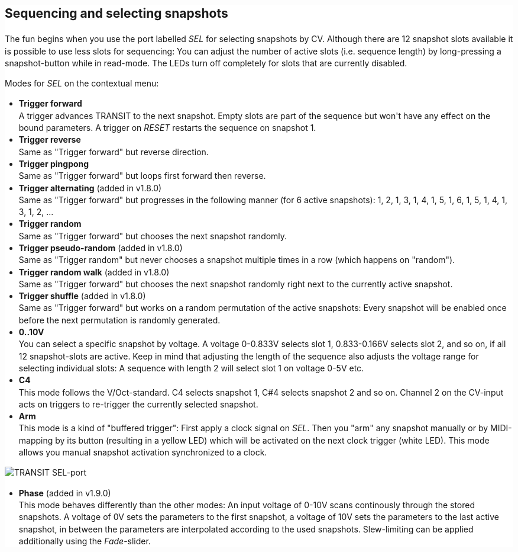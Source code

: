 ## Sequencing and selecting snapshots

The fun begins when you use the port labelled _SEL_ for selecting snapshots by CV. Although there are 12 snapshot slots available it is possible to use less slots for sequencing: You can adjust the number of active slots (i.e. sequence length) by long-pressing a snapshot-button while in read-mode. The LEDs turn off completely for slots that are currently disabled.

Modes for _SEL_ on the contextual menu:

- **Trigger forward**  
  A trigger advances TRANSIT to the next snapshot. Empty slots are part of the sequence but won't have any effect on the bound parameters. A trigger on _RESET_ restarts the sequence on snapshot 1.
- **Trigger reverse**  
  Same as "Trigger forward" but reverse direction.
- **Trigger pingpong**  
  Same as "Trigger forward" but loops first forward then reverse.
- **Trigger alternating** (added in v1.8.0)  
  Same as "Trigger forward" but progresses in the following manner (for 6 active snapshots): 1, 2, 1, 3, 1, 4, 1, 5, 1, 6, 1, 5, 1, 4, 1, 3, 1, 2, ...
- **Trigger random**  
  Same as "Trigger forward" but chooses the next snapshot randomly.
- **Trigger pseudo-random** (added in v1.8.0)  
  Same as "Trigger random" but never chooses a snapshot multiple times in a row (which happens on "random").
- **Trigger random walk** (added in v1.8.0)  
  Same as "Trigger forward" but chooses the next snapshot randomly right next to the currently active snapshot.
- **Trigger shuffle** (added in v1.8.0)  
  Same as "Trigger forward" but works on a random permutation of the active snapshots: Every snapshot will be enabled once before the next permutation is randomly generated.
- **0..10V**  
  You can select a specific snapshot by voltage. A voltage 0-0.833V selects slot 1, 0.833-0.166V selects slot 2, and so on, if all 12 snapshot-slots are active. Keep in mind that adjusting the length of the sequence also adjusts the voltage range for selecting individual slots: A sequence with length 2 will select slot 1 on voltage 0-5V etc.
- **C4**  
  This mode follows the V/Oct-standard. C4 selects snapshot 1, C#4 selects snapshot 2 and so on. Channel 2 on the CV-input acts on triggers to re-trigger the currently selected snapshot.
- **Arm**  
  This mode is a kind of "buffered trigger": First apply a clock signal on _SEL_. Then you "arm" any snapshot manually or by MIDI-mapping by its button (resulting in a yellow LED) which will be activated on the next clock trigger (white LED). This mode allows you manual snapshot activation synchronized to a clock.

![TRANSIT SEL-port](./Transit-sel.gif)

<a name="phase"></a>
 - **Phase** (added in v1.9.0)  
   This mode behaves differently than the other modes: An input voltage of 0-10V scans continously through the stored snapshots. A voltage of 0V sets the parameters to the first snapshot, a voltage of 10V sets the parameters to the last active snapshot, in between the parameters are interpolated according to the used snapshots. Slew-limiting can be applied additionally using the _Fade_-slider.
